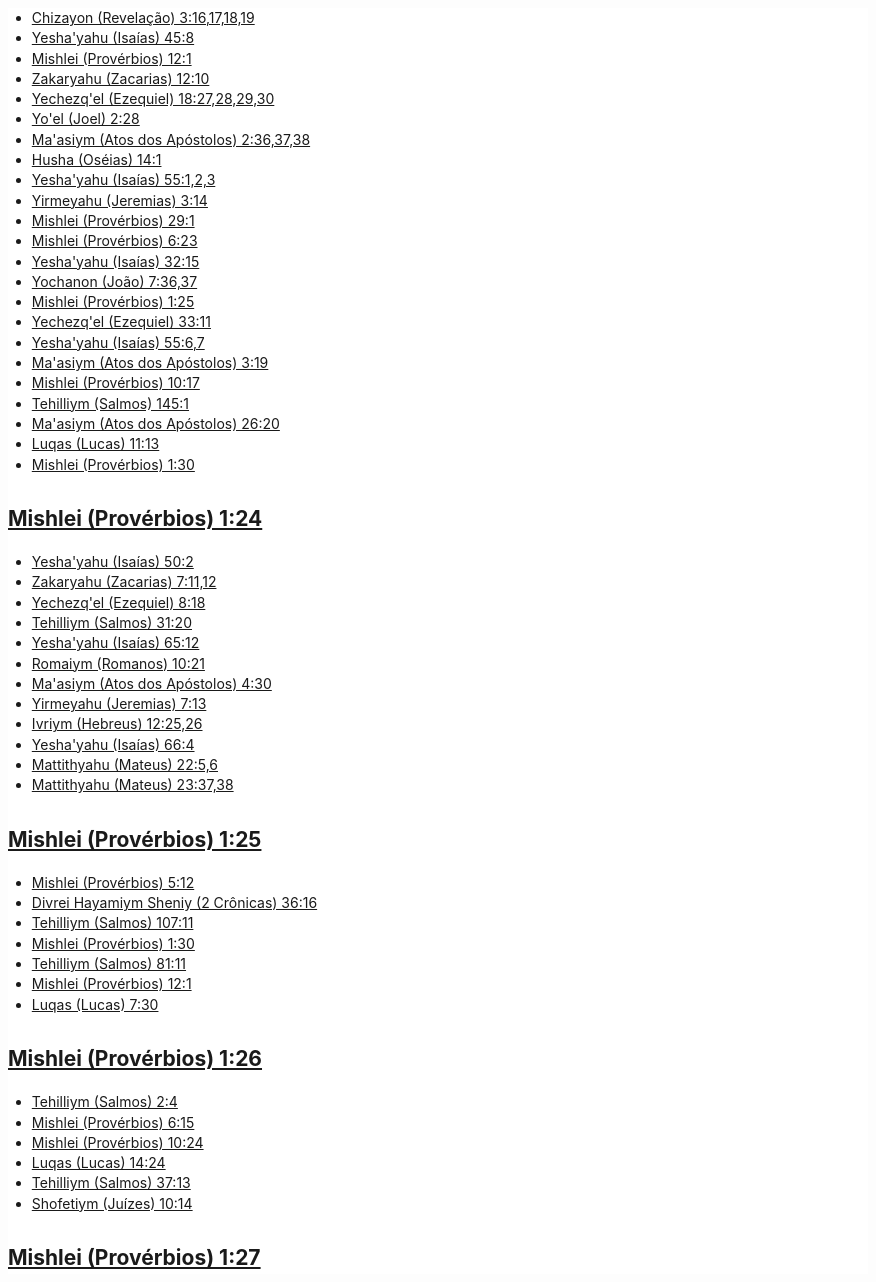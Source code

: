 - [Chizayon (Revelação) 3:16,17,18,19](https://bible.ozzuu.com/pt_yah/Rev/3#16)
- [Yesha'yahu (Isaías) 45:8](https://bible.ozzuu.com/pt_yah/Isa/45#8)
- [Mishlei (Provérbios) 12:1](https://bible.ozzuu.com/pt_yah/Pro/12#1)
- [Zakaryahu (Zacarias) 12:10](https://bible.ozzuu.com/pt_yah/Zec/12#10)
- [Yechezq'el (Ezequiel) 18:27,28,29,30](https://bible.ozzuu.com/pt_yah/Eze/18#27)
- [Yo'el (Joel) 2:28](https://bible.ozzuu.com/pt_yah/Jl/2#28)
- [Ma'asiym (Atos dos Apóstolos) 2:36,37,38](https://bible.ozzuu.com/pt_yah/Act/2#36)
- [Husha (Oséias) 14:1](https://bible.ozzuu.com/pt_yah/Hos/14#1)
- [Yesha'yahu (Isaías) 55:1,2,3](https://bible.ozzuu.com/pt_yah/Isa/55#1)
- [Yirmeyahu (Jeremias) 3:14](https://bible.ozzuu.com/pt_yah/Jer/3#14)
- [Mishlei (Provérbios) 29:1](https://bible.ozzuu.com/pt_yah/Pro/29#1)
- [Mishlei (Provérbios) 6:23](https://bible.ozzuu.com/pt_yah/Pro/6#23)
- [Yesha'yahu (Isaías) 32:15](https://bible.ozzuu.com/pt_yah/Isa/32#15)
- [Yochanon (João) 7:36,37](https://bible.ozzuu.com/pt_yah/Joh/7#36)
- [Mishlei (Provérbios) 1:25](https://bible.ozzuu.com/pt_yah/Pro/1#25)
- [Yechezq'el (Ezequiel) 33:11](https://bible.ozzuu.com/pt_yah/Eze/33#11)
- [Yesha'yahu (Isaías) 55:6,7](https://bible.ozzuu.com/pt_yah/Isa/55#6)
- [Ma'asiym (Atos dos Apóstolos) 3:19](https://bible.ozzuu.com/pt_yah/Act/3#19)
- [Mishlei (Provérbios) 10:17](https://bible.ozzuu.com/pt_yah/Pro/10#17)
- [Tehilliym (Salmos) 145:1](https://bible.ozzuu.com/pt_yah/Psa/145#1)
- [Ma'asiym (Atos dos Apóstolos) 26:20](https://bible.ozzuu.com/pt_yah/Act/26#20)
- [Luqas (Lucas) 11:13](https://bible.ozzuu.com/pt_yah/Luk/11#13)
- [Mishlei (Provérbios) 1:30](https://bible.ozzuu.com/pt_yah/Pro/1#30)
<h2 id="24"><a href="https://bible.ozzuu.com/pt_yah/Pro/1#24" target="_blank">Mishlei (Provérbios) 1:24</a></h2>

- [Yesha'yahu (Isaías) 50:2](https://bible.ozzuu.com/pt_yah/Isa/50#2)
- [Zakaryahu (Zacarias) 7:11,12](https://bible.ozzuu.com/pt_yah/Zec/7#11)
- [Yechezq'el (Ezequiel) 8:18](https://bible.ozzuu.com/pt_yah/Eze/8#18)
- [Tehilliym (Salmos) 31:20](https://bible.ozzuu.com/pt_yah/Psa/31#20)
- [Yesha'yahu (Isaías) 65:12](https://bible.ozzuu.com/pt_yah/Isa/65#12)
- [Romaiym (Romanos) 10:21](https://bible.ozzuu.com/pt_yah/Rom/10#21)
- [Ma'asiym (Atos dos Apóstolos) 4:30](https://bible.ozzuu.com/pt_yah/Act/4#30)
- [Yirmeyahu (Jeremias) 7:13](https://bible.ozzuu.com/pt_yah/Jer/7#13)
- [Ivriym (Hebreus) 12:25,26](https://bible.ozzuu.com/pt_yah/Heb/12#25)
- [Yesha'yahu (Isaías) 66:4](https://bible.ozzuu.com/pt_yah/Isa/66#4)
- [Mattithyahu (Mateus) 22:5,6](https://bible.ozzuu.com/pt_yah/Mat/22#5)
- [Mattithyahu (Mateus) 23:37,38](https://bible.ozzuu.com/pt_yah/Mat/23#37)
<h2 id="25"><a href="https://bible.ozzuu.com/pt_yah/Pro/1#25" target="_blank">Mishlei (Provérbios) 1:25</a></h2>

- [Mishlei (Provérbios) 5:12](https://bible.ozzuu.com/pt_yah/Pro/5#12)
- [Divrei Hayamiym Sheniy (2 Crônicas) 36:16](https://bible.ozzuu.com/pt_yah/2Ch/36#16)
- [Tehilliym (Salmos) 107:11](https://bible.ozzuu.com/pt_yah/Psa/107#11)
- [Mishlei (Provérbios) 1:30](https://bible.ozzuu.com/pt_yah/Pro/1#30)
- [Tehilliym (Salmos) 81:11](https://bible.ozzuu.com/pt_yah/Psa/81#11)
- [Mishlei (Provérbios) 12:1](https://bible.ozzuu.com/pt_yah/Pro/12#1)
- [Luqas (Lucas) 7:30](https://bible.ozzuu.com/pt_yah/Luk/7#30)
<h2 id="26"><a href="https://bible.ozzuu.com/pt_yah/Pro/1#26" target="_blank">Mishlei (Provérbios) 1:26</a></h2>

- [Tehilliym (Salmos) 2:4](https://bible.ozzuu.com/pt_yah/Psa/2#4)
- [Mishlei (Provérbios) 6:15](https://bible.ozzuu.com/pt_yah/Pro/6#15)
- [Mishlei (Provérbios) 10:24](https://bible.ozzuu.com/pt_yah/Pro/10#24)
- [Luqas (Lucas) 14:24](https://bible.ozzuu.com/pt_yah/Luk/14#24)
- [Tehilliym (Salmos) 37:13](https://bible.ozzuu.com/pt_yah/Psa/37#13)
- [Shofetiym (Juízes) 10:14](https://bible.ozzuu.com/pt_yah/Jdg/10#14)
<h2 id="27"><a href="https://bible.ozzuu.com/pt_yah/Pro/1#27" target="_blank">Mishlei (Provérbios) 1:27</a></h2>
